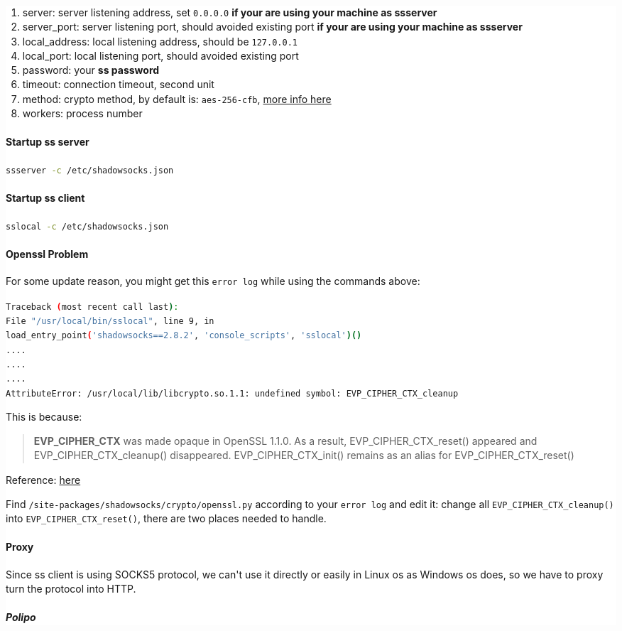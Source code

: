 1. server: server listening address, set `0.0.0.0` **if your are using your machine as ssserver**
2. server_port: server listening port, should avoided existing port **if your are using your machine as ssserver**
3. local_address: local listening address, should be `127.0.0.1`
4. local_port: local listening port, should avoided existing port
5. password: your **ss password**
6. timeout: connection timeout, second unit
7. method: crypto method, by default is: `aes-256-cfb`, [more info here](https://github.com/clowwindy/shadowsocks/wiki/Encryption)
8. workers: process number

#### Startup ss server

```bash
ssserver -c /etc/shadowsocks.json
```

#### Startup ss client

```bash
sslocal -c /etc/shadowsocks.json
```

#### Openssl Problem

For some update reason, you might get this `error log` while using the commands above:

```bash
Traceback (most recent call last):
File "/usr/local/bin/sslocal", line 9, in
load_entry_point('shadowsocks==2.8.2', 'console_scripts', 'sslocal')()
....
....
....
AttributeError: /usr/local/lib/libcrypto.so.1.1: undefined symbol: EVP_CIPHER_CTX_cleanup
```

This is because:

> **EVP_CIPHER_CTX** was made opaque in OpenSSL 1.1.0. As a result, EVP_CIPHER_CTX_reset() appeared and EVP_CIPHER_CTX_cleanup() disappeared. EVP_CIPHER_CTX_init() remains as an alias for EVP_CIPHER_CTX_reset()

Reference: [here](<[https://floperry.github.io/2019/02/24/2018-06-25-Ubuntu-18.04-%E4%B8%8B%E8%A7%A3%E5%86%B3-shadowsocks-%E6%9C%8D%E5%8A%A1%E6%8A%A5%E9%94%99%E9%97%AE%E9%A2%98/](https://floperry.github.io/2019/02/24/2018-06-25-Ubuntu-18.04-下解决-shadowsocks-服务报错问题/)>)

Find `/site-packages/shadowsocks/crypto/openssl.py` according to your `error log` and edit it: change all `EVP_CIPHER_CTX_cleanup()` into `EVP_CIPHER_CTX_reset()`, there are two places needed to handle.

#### Proxy

Since ss client is using SOCKS5 protocol, we can't use it directly or easily in Linux os as Windows os does, so we have to proxy turn the protocol into HTTP.

##### Polipo
